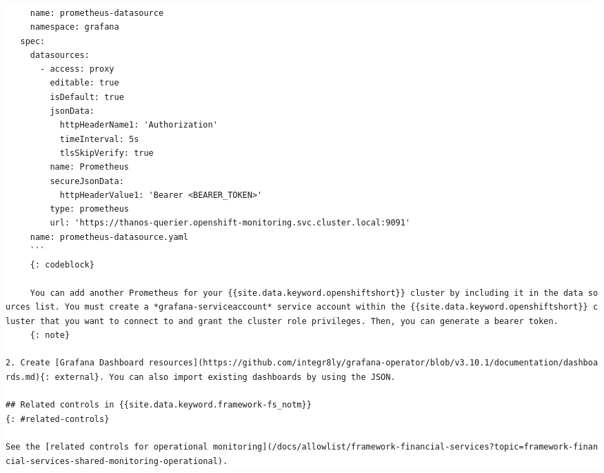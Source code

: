    ```
        name: prometheus-datasource
        namespace: grafana
      spec:
        datasources:
          - access: proxy
            editable: true
            isDefault: true
            jsonData:
              httpHeaderName1: 'Authorization'
              timeInterval: 5s
              tlsSkipVerify: true
            name: Prometheus
            secureJsonData:
              httpHeaderValue1: 'Bearer <BEARER_TOKEN>'
            type: prometheus
            url: 'https://thanos-querier.openshift-monitoring.svc.cluster.local:9091'
        name: prometheus-datasource.yaml
        ```
        {: codeblock}

        You can add another Prometheus for your {{site.data.keyword.openshiftshort}} cluster by including it in the data sources list. You must create a *grafana-serviceaccount* service account within the {{site.data.keyword.openshiftshort}} cluster that you want to connect to and grant the cluster role privileges. Then, you can generate a bearer token.  
        {: note}
   
   2. Create [Grafana Dashboard resources](https://github.com/integr8ly/grafana-operator/blob/v3.10.1/documentation/dashboards.md){: external}. You can also import existing dashboards by using the JSON.  

## Related controls in {{site.data.keyword.framework-fs_notm}} 
{: #related-controls}

See the [related controls for operational monitoring](/docs/allowlist/framework-financial-services?topic=framework-financial-services-shared-monitoring-operational).
